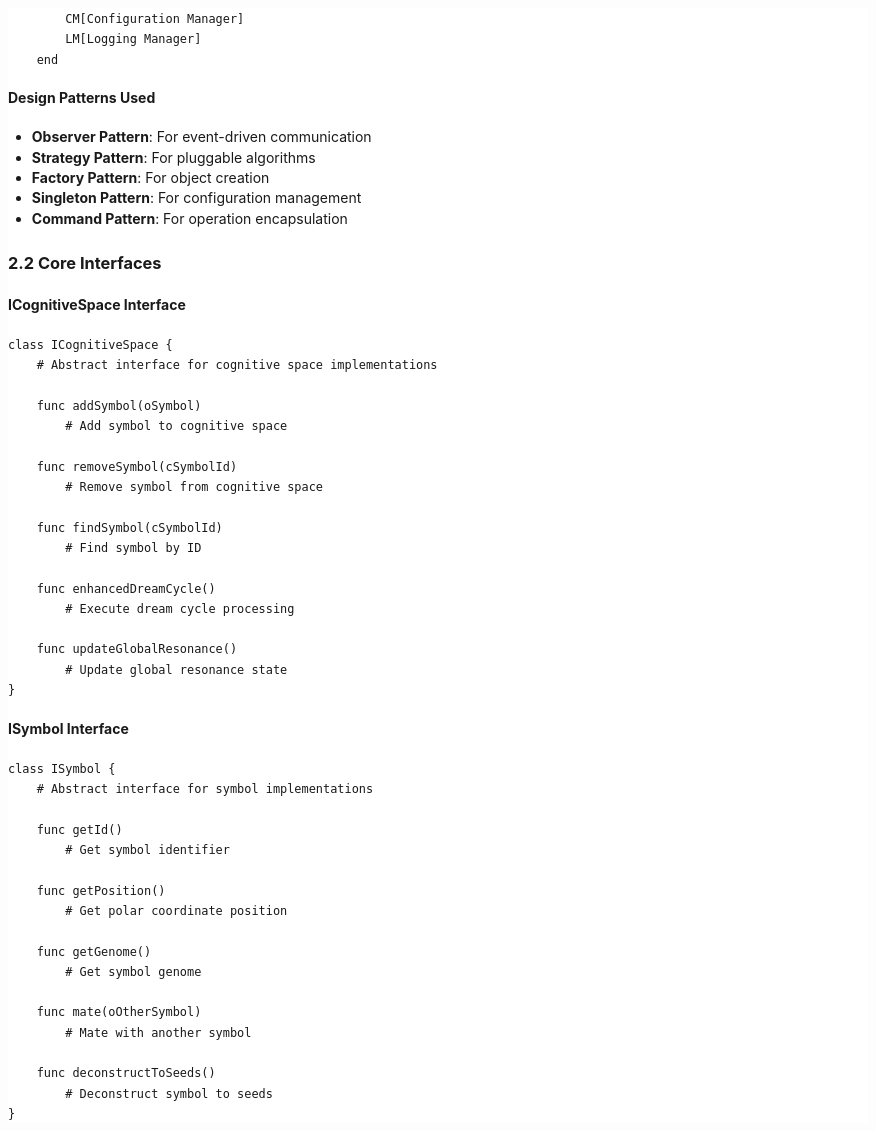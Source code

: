 ```mermaid
        CM[Configuration Manager]
        LM[Logging Manager]
    end
```

#### Design Patterns Used
- **Observer Pattern**: For event-driven communication
- **Strategy Pattern**: For pluggable algorithms
- **Factory Pattern**: For object creation
- **Singleton Pattern**: For configuration management
- **Command Pattern**: For operation encapsulation

### 2.2 Core Interfaces

#### ICognitiveSpace Interface
```ring
class ICognitiveSpace {
    # Abstract interface for cognitive space implementations
    
    func addSymbol(oSymbol)
        # Add symbol to cognitive space
        
    func removeSymbol(cSymbolId)
        # Remove symbol from cognitive space
        
    func findSymbol(cSymbolId)
        # Find symbol by ID
        
    func enhancedDreamCycle()
        # Execute dream cycle processing
        
    func updateGlobalResonance()
        # Update global resonance state
}
```

#### ISymbol Interface
```ring
class ISymbol {
    # Abstract interface for symbol implementations
    
    func getId()
        # Get symbol identifier
        
    func getPosition()
        # Get polar coordinate position
        
    func getGenome()
        # Get symbol genome
        
    func mate(oOtherSymbol)
        # Mate with another symbol
        
    func deconstructToSeeds()
        # Deconstruct symbol to seeds
}
```
